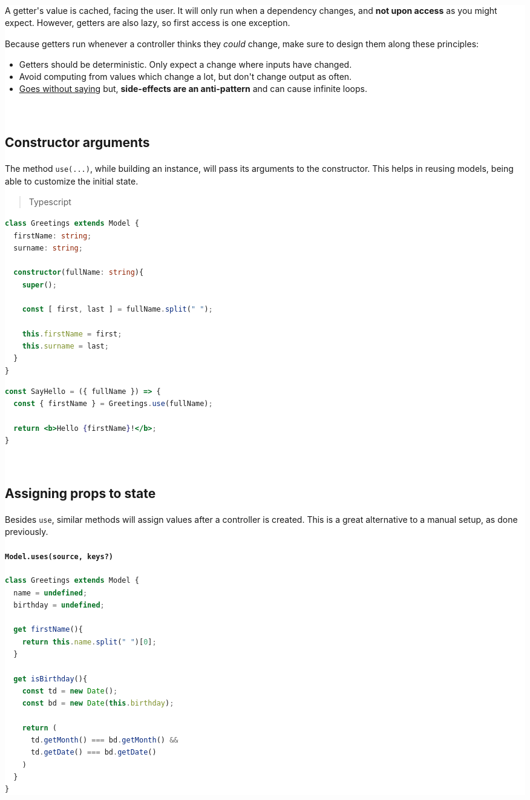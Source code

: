 A getter's value is cached, facing the user. It will only run when a dependency changes, and **not upon access** as you might expect. However, getters are also lazy, so first access is one exception.

Because getters run whenever a controller thinks they *could* change, make sure to design them along these principles:
- Getters should be deterministic. Only expect a change where inputs have changed.
- Avoid computing from values which change a lot, but don't change output as often.
- [Goes without saying](https://www.youtube.com/watch?v=0i0IlSKn0sE "Goes Without Saying") but, **side-effects are an anti-pattern** and can cause infinite loops.

<br/>

<h2 id="concept-constructor">Constructor arguments</h2>

The method `use(...)`, while building an instance, will pass its arguments to the constructor. This helps in reusing models, being able to customize the initial state.

> Typescript 
```ts
class Greetings extends Model {
  firstName: string;
  surname: string;
 
  constructor(fullName: string){
    super();

    const [ first, last ] = fullName.split(" ");

    this.firstName = first;
    this.surname = last;
  }
}
```
```jsx
const SayHello = ({ fullName }) => {
  const { firstName } = Greetings.use(fullName);

  return <b>Hello {firstName}!</b>;
}
```

<br/>

<h2 id="concept-passing-props">Assigning props to state</h2>

Besides `use`, similar methods will assign values after a controller is created. This is a great alternative to a manual setup, as done previously.

<h4 id="method-uses"><code>Model.uses(source, keys?)</code></h4>

```js
class Greetings extends Model {
  name = undefined;
  birthday = undefined;

  get firstName(){
    return this.name.split(" ")[0];
  }

  get isBirthday(){
    const td = new Date();
    const bd = new Date(this.birthday);

    return (
      td.getMonth() === bd.getMonth() &&
      td.getDate() === bd.getDate()
    )
  }
}
```